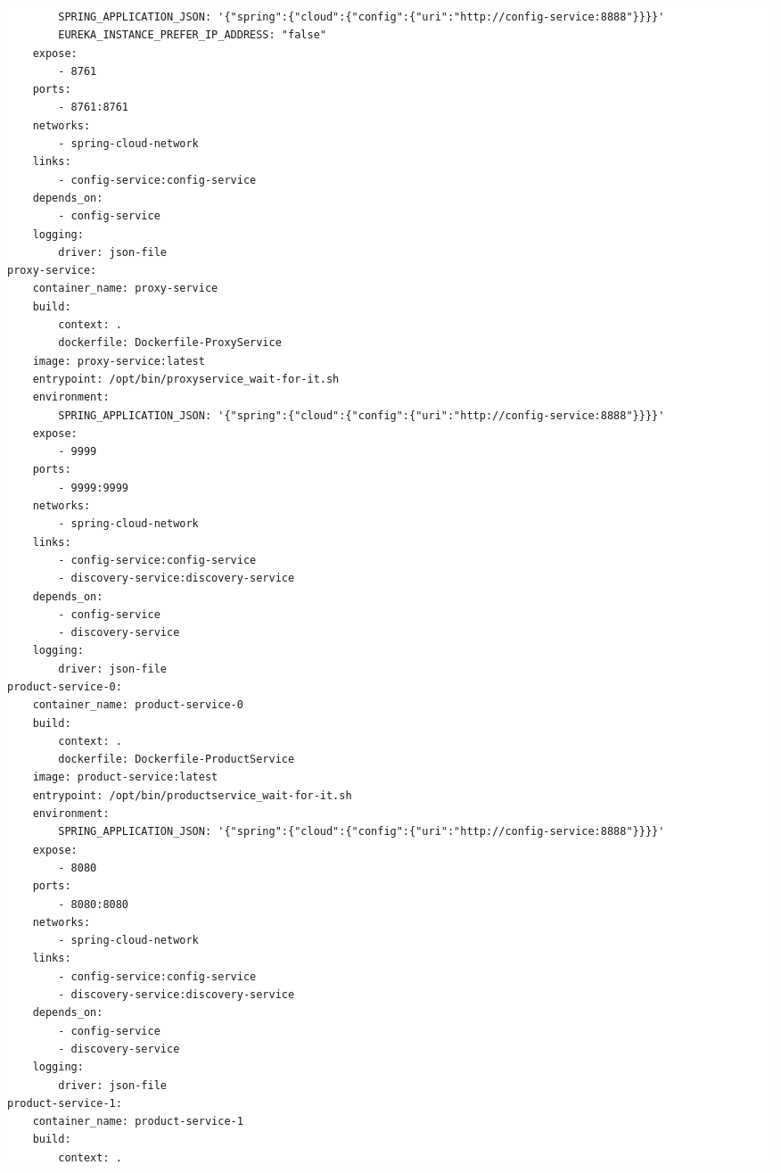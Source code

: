             SPRING_APPLICATION_JSON: '{"spring":{"cloud":{"config":{"uri":"http://config-service:8888"}}}}'
            EUREKA_INSTANCE_PREFER_IP_ADDRESS: "false"
        expose:
            - 8761
        ports:
            - 8761:8761
        networks:
            - spring-cloud-network
        links:
            - config-service:config-service
        depends_on:
            - config-service
        logging:
            driver: json-file
    proxy-service:
        container_name: proxy-service
        build:
            context: .
            dockerfile: Dockerfile-ProxyService
        image: proxy-service:latest
        entrypoint: /opt/bin/proxyservice_wait-for-it.sh
        environment:
            SPRING_APPLICATION_JSON: '{"spring":{"cloud":{"config":{"uri":"http://config-service:8888"}}}}'
        expose:
            - 9999
        ports:
            - 9999:9999
        networks:
            - spring-cloud-network
        links:
            - config-service:config-service
            - discovery-service:discovery-service
        depends_on:
            - config-service
            - discovery-service
        logging:
            driver: json-file
    product-service-0:
        container_name: product-service-0
        build:
            context: .
            dockerfile: Dockerfile-ProductService
        image: product-service:latest
        entrypoint: /opt/bin/productservice_wait-for-it.sh
        environment:
            SPRING_APPLICATION_JSON: '{"spring":{"cloud":{"config":{"uri":"http://config-service:8888"}}}}'
        expose:
            - 8080
        ports:
            - 8080:8080
        networks:
            - spring-cloud-network
        links:
            - config-service:config-service
            - discovery-service:discovery-service
        depends_on:
            - config-service
            - discovery-service
        logging:
            driver: json-file
    product-service-1:
        container_name: product-service-1
        build:
            context: .